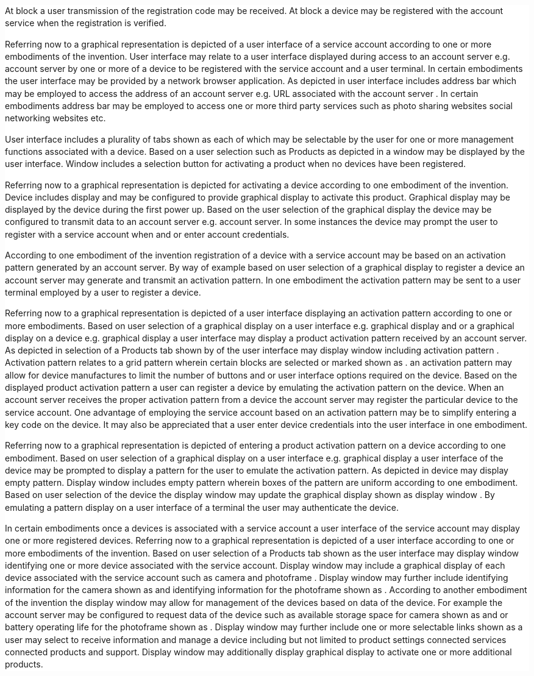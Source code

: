 At block a user transmission of the registration code may be received. At block a device may be registered with the account service when the registration is verified.

Referring now to a graphical representation is depicted of a user interface of a service account according to one or more embodiments of the invention. User interface may relate to a user interface displayed during access to an account server e.g. account server by one or more of a device to be registered with the service account and a user terminal. In certain embodiments the user interface may be provided by a network browser application. As depicted in user interface includes address bar which may be employed to access the address of an account server e.g. URL associated with the account server . In certain embodiments address bar may be employed to access one or more third party services such as photo sharing websites social networking websites etc.

User interface includes a plurality of tabs shown as each of which may be selectable by the user for one or more management functions associated with a device. Based on a user selection such as Products as depicted in a window may be displayed by the user interface. Window includes a selection button for activating a product when no devices have been registered.

Referring now to a graphical representation is depicted for activating a device according to one embodiment of the invention. Device includes display and may be configured to provide graphical display to activate this product. Graphical display may be displayed by the device during the first power up. Based on the user selection of the graphical display the device may be configured to transmit data to an account server e.g. account server. In some instances the device may prompt the user to register with a service account when and or enter account credentials.

According to one embodiment of the invention registration of a device with a service account may be based on an activation pattern generated by an account server. By way of example based on user selection of a graphical display to register a device an account server may generate and transmit an activation pattern. In one embodiment the activation pattern may be sent to a user terminal employed by a user to register a device.

Referring now to a graphical representation is depicted of a user interface displaying an activation pattern according to one or more embodiments. Based on user selection of a graphical display on a user interface e.g. graphical display and or a graphical display on a device e.g. graphical display a user interface may display a product activation pattern received by an account server. As depicted in selection of a Products tab shown by of the user interface may display window including activation pattern . Activation pattern relates to a grid pattern wherein certain blocks are selected or marked shown as . an activation pattern may allow for device manufactures to limit the number of buttons and or user interface options required on the device. Based on the displayed product activation pattern a user can register a device by emulating the activation pattern on the device. When an account server receives the proper activation pattern from a device the account server may register the particular device to the service account. One advantage of employing the service account based on an activation pattern may be to simplify entering a key code on the device. It may also be appreciated that a user enter device credentials into the user interface in one embodiment.

Referring now to a graphical representation is depicted of entering a product activation pattern on a device according to one embodiment. Based on user selection of a graphical display on a user interface e.g. graphical display a user interface of the device may be prompted to display a pattern for the user to emulate the activation pattern. As depicted in device may display empty pattern. Display window includes empty pattern wherein boxes of the pattern are uniform according to one embodiment. Based on user selection of the device the display window may update the graphical display shown as display window . By emulating a pattern display on a user interface of a terminal the user may authenticate the device.

In certain embodiments once a devices is associated with a service account a user interface of the service account may display one or more registered devices. Referring now to a graphical representation is depicted of a user interface according to one or more embodiments of the invention. Based on user selection of a Products tab shown as the user interface may display window identifying one or more device associated with the service account. Display window may include a graphical display of each device associated with the service account such as camera and photoframe . Display window may further include identifying information for the camera shown as and identifying information for the photoframe shown as . According to another embodiment of the invention the display window may allow for management of the devices based on data of the device. For example the account server may be configured to request data of the device such as available storage space for camera shown as and or battery operating life for the photoframe shown as . Display window may further include one or more selectable links shown as a user may select to receive information and manage a device including but not limited to product settings connected services connected products and support. Display window may additionally display graphical display to activate one or more additional products.